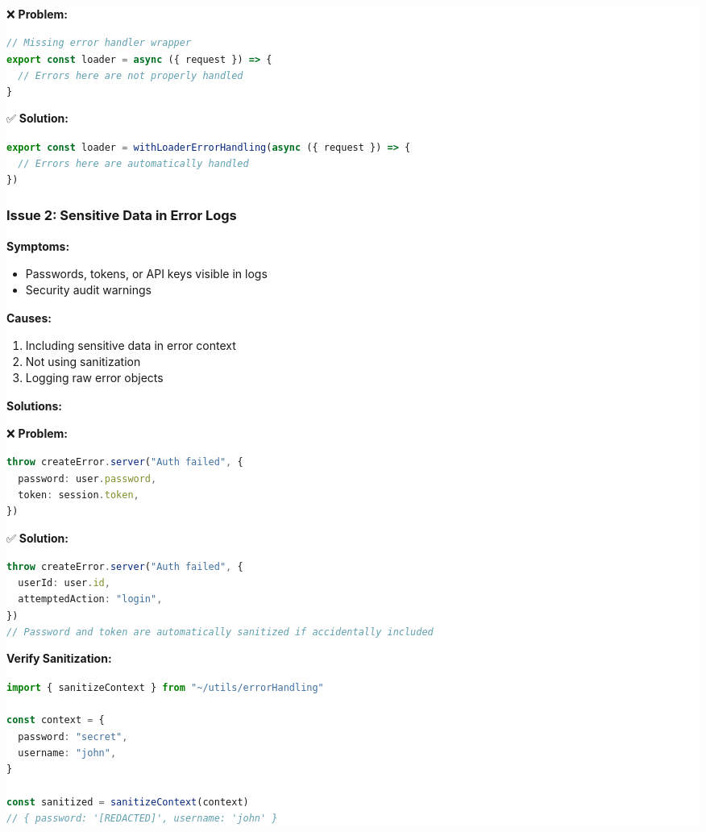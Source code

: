 ❌ **Problem:**

```typescript
// Missing error handler wrapper
export const loader = async ({ request }) => {
  // Errors here are not properly handled
}
```

✅ **Solution:**

```typescript
export const loader = withLoaderErrorHandling(async ({ request }) => {
  // Errors here are automatically handled
})
```

### Issue 2: Sensitive Data in Error Logs

**Symptoms:**

- Passwords, tokens, or API keys visible in logs
- Security audit warnings

**Causes:**

1. Including sensitive data in error context
2. Not using sanitization
3. Logging raw error objects

**Solutions:**

❌ **Problem:**

```typescript
throw createError.server("Auth failed", {
  password: user.password,
  token: session.token,
})
```

✅ **Solution:**

```typescript
throw createError.server("Auth failed", {
  userId: user.id,
  attemptedAction: "login",
})
// Password and token are automatically sanitized if accidentally included
```

**Verify Sanitization:**

```typescript
import { sanitizeContext } from "~/utils/errorHandling"

const context = {
  password: "secret",
  username: "john",
}

const sanitized = sanitizeContext(context)
// { password: '[REDACTED]', username: 'john' }
```
